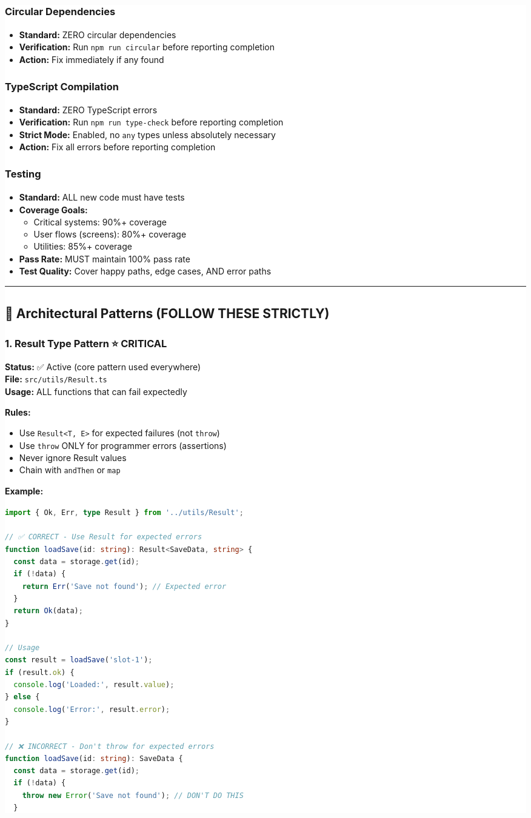 ### **Circular Dependencies**
- **Standard:** ZERO circular dependencies
- **Verification:** Run `npm run circular` before reporting completion
- **Action:** Fix immediately if any found

### **TypeScript Compilation**
- **Standard:** ZERO TypeScript errors
- **Verification:** Run `npm run type-check` before reporting completion
- **Strict Mode:** Enabled, no `any` types unless absolutely necessary
- **Action:** Fix all errors before reporting completion

### **Testing**
- **Standard:** ALL new code must have tests
- **Coverage Goals:**
  - Critical systems: 90%+ coverage
  - User flows (screens): 80%+ coverage
  - Utilities: 85%+ coverage
- **Pass Rate:** MUST maintain 100% pass rate
- **Test Quality:** Cover happy paths, edge cases, AND error paths

---

## 🎨 Architectural Patterns (FOLLOW THESE STRICTLY)

### **1. Result Type Pattern** ⭐ CRITICAL

**Status:** ✅ Active (core pattern used everywhere)  
**File:** `src/utils/Result.ts`  
**Usage:** ALL functions that can fail expectedly

**Rules:**
- Use `Result<T, E>` for expected failures (not `throw`)
- Use `throw` ONLY for programmer errors (assertions)
- Never ignore Result values
- Chain with `andThen` or `map`

**Example:**
```typescript
import { Ok, Err, type Result } from '../utils/Result';

// ✅ CORRECT - Use Result for expected errors
function loadSave(id: string): Result<SaveData, string> {
  const data = storage.get(id);
  if (!data) {
    return Err('Save not found'); // Expected error
  }
  return Ok(data);
}

// Usage
const result = loadSave('slot-1');
if (result.ok) {
  console.log('Loaded:', result.value);
} else {
  console.log('Error:', result.error);
}

// ❌ INCORRECT - Don't throw for expected errors
function loadSave(id: string): SaveData {
  const data = storage.get(id);
  if (!data) {
    throw new Error('Save not found'); // DON'T DO THIS
  }
```